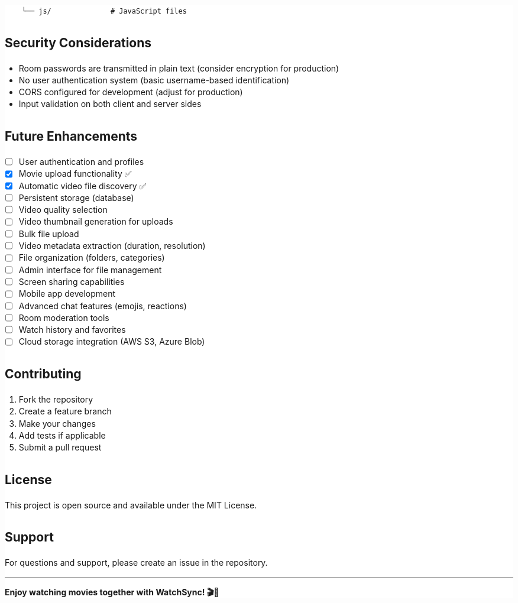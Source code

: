 ```
    └── js/              # JavaScript files
```

## Security Considerations

- Room passwords are transmitted in plain text (consider encryption for production)
- No user authentication system (basic username-based identification)
- CORS configured for development (adjust for production)
- Input validation on both client and server sides

## Future Enhancements

- [ ] User authentication and profiles
- [x] Movie upload functionality ✅
- [x] Automatic video file discovery ✅
- [ ] Persistent storage (database)
- [ ] Video quality selection
- [ ] Video thumbnail generation for uploads
- [ ] Bulk file upload
- [ ] Video metadata extraction (duration, resolution)
- [ ] File organization (folders, categories)
- [ ] Admin interface for file management
- [ ] Screen sharing capabilities
- [ ] Mobile app development
- [ ] Advanced chat features (emojis, reactions)
- [ ] Room moderation tools
- [ ] Watch history and favorites
- [ ] Cloud storage integration (AWS S3, Azure Blob)

## Contributing

1. Fork the repository
2. Create a feature branch
3. Make your changes
4. Add tests if applicable
5. Submit a pull request

## License

This project is open source and available under the MIT License.

## Support

For questions and support, please create an issue in the repository.

---

**Enjoy watching movies together with WatchSync! 🎬🍿** 
